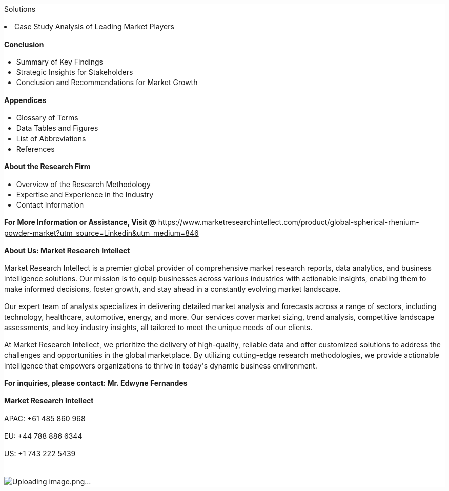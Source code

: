 Solutions</li><li>Case Study Analysis of Leading Market Players</li></ul><p><strong>Conclusion</strong></p><ul><li>Summary of Key Findings</li><li>Strategic Insights for Stakeholders</li><li>Conclusion and Recommendations for Market Growth</li></ul><p><strong>Appendices</strong></p><ul><li>Glossary of Terms</li><li>Data Tables and Figures</li><li>List of Abbreviations</li><li>References</li></ul><p><strong>About the Research Firm</strong></p><ul><li>Overview of the Research Methodology</li><li>Expertise and Experience in the Industry</li><li>Contact Information</li></ul></div><div class="article-main__content" data-test-id="publishing-text-block"><p><span class="font-[700]"><strong>For More Information or Assistance, Visit @</strong>&nbsp;<a href="https://www.marketresearchintellect.com/product/global-spherical-rhenium-powder-market?utm_source=Linkedin&utm_medium=846">https://www.marketresearchintellect.com/product/global-spherical-rhenium-powder-market?utm_source=Linkedin&utm_medium=846</a></span></p><p><strong>About Us: Market Research Intellect</strong></p><p>Market Research Intellect is a premier global provider of comprehensive market research reports, data analytics, and business intelligence solutions. Our mission is to equip businesses across various industries with actionable insights, enabling them to make informed decisions, foster growth, and stay ahead in a constantly evolving market landscape.</p><p>Our expert team of analysts specializes in delivering detailed market analysis and forecasts across a range of sectors, including technology, healthcare, automotive, energy, and more. Our services cover market sizing, trend analysis, competitive landscape assessments, and key industry insights, all tailored to meet the unique needs of our clients.</p><p>At Market Research Intellect, we prioritize the delivery of high-quality, reliable data and offer customized solutions to address the challenges and opportunities in the global marketplace. By utilizing cutting-edge research methodologies, we provide actionable intelligence that empowers organizations to thrive in today's dynamic business environment.</p><p><strong>For inquiries, please contact: Mr. Edwyne Fernandes</strong></p><p><strong>Market Research Intellect</strong></p><p>APAC: +61 485 860 968</p><p>EU: +44 788 886 6344</p><p>US: +1 743 222 5439</p></div><div class="article-main__content" data-test-id="publishing-text-block">&nbsp;</div>
![Uploading image.png…]()
